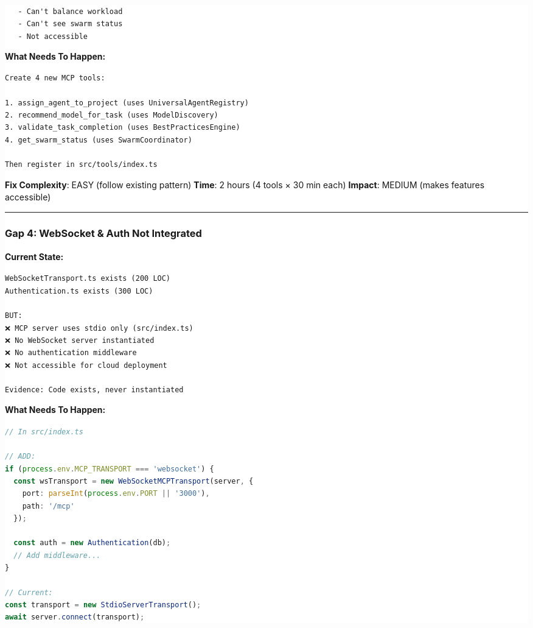 ```
   - Can't balance workload
   - Can't see swarm status
   - Not accessible
```

**What Needs To Happen:**
```
Create 4 new MCP tools:

1. assign_agent_to_project (uses UniversalAgentRegistry)
2. recommend_model_for_task (uses ModelDiscovery)
3. validate_task_completion (uses BestPracticesEngine)
4. get_swarm_status (uses SwarmCoordinator)

Then register in src/tools/index.ts
```

**Fix Complexity**: EASY (follow existing pattern)
**Time**: 2 hours (4 tools × 30 min each)
**Impact**: MEDIUM (makes features accessible)

---

### **Gap 4: WebSocket & Auth Not Integrated**

**Current State:**
```
WebSocketTransport.ts exists (200 LOC)
Authentication.ts exists (300 LOC)

BUT:
❌ MCP server uses stdio only (src/index.ts)
❌ No WebSocket server instantiated
❌ No authentication middleware
❌ Not accessible for cloud deployment

Evidence: Code exists, never instantiated
```

**What Needs To Happen:**
```typescript
// In src/index.ts

// ADD:
if (process.env.MCP_TRANSPORT === 'websocket') {
  const wsTransport = new WebSocketMCPTransport(server, {
    port: parseInt(process.env.PORT || '3000'),
    path: '/mcp'
  });

  const auth = new Authentication(db);
  // Add middleware...
}

// Current:
const transport = new StdioServerTransport();
await server.connect(transport);
```
